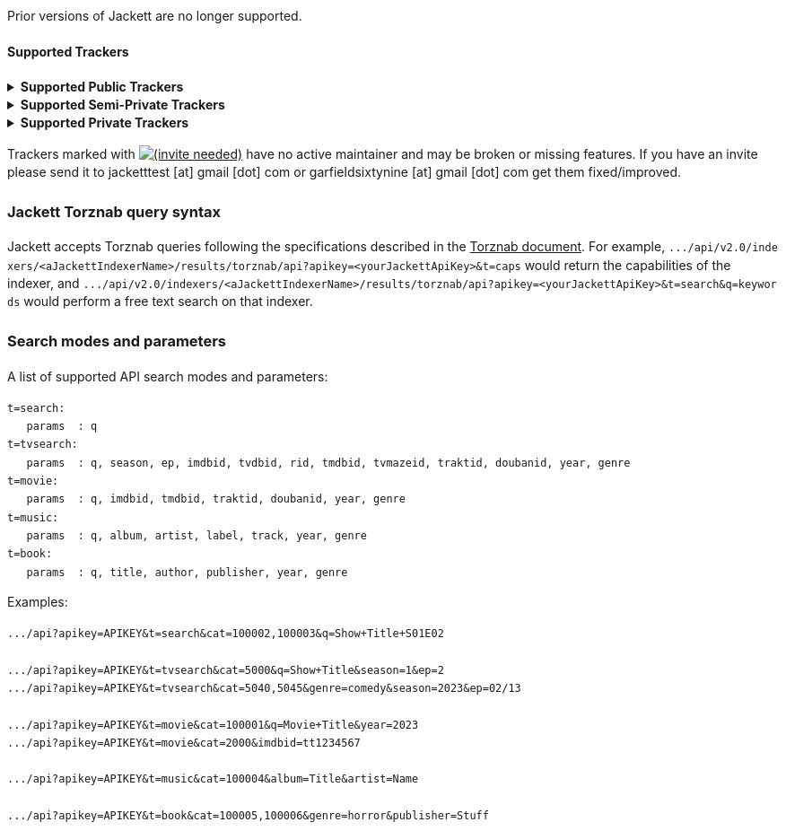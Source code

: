 Prior versions of Jackett are no longer supported.

#### Supported Trackers
<details><summary> <b> Supported Public Trackers </b> </summary></details>

<details><summary> <b> Supported Semi-Private Trackers </b> </summary></details>

<details><summary> <b> Supported Private Trackers </b> </summary></details>

Trackers marked with [![(invite needed)][inviteneeded]](#) have no active maintainer and may be broken or missing features. If you have an invite please send it to jacketttest [at] gmail [dot] com or garfieldsixtynine [at] gmail [dot] com get them fixed/improved.

### Jackett Torznab query syntax

Jackett accepts Torznab queries following the specifications described in the [Torznab document](https://torznab.github.io/spec-1.3-draft/index.html).
For example, `.../api/v2.0/indexers/<aJackettIndexerName>/results/torznab/api?apikey=<yourJackettApiKey>&t=caps` would return the capabilities of the indexer, and `.../api/v2.0/indexers/<aJackettIndexerName>/results/torznab/api?apikey=<yourJackettApiKey>&t=search&q=keywords` would perform a free text search on that indexer.

### Search modes and parameters

A list of supported API search modes and parameters:

```
t=search:
   params  : q
t=tvsearch:
   params  : q, season, ep, imdbid, tvdbid, rid, tmdbid, tvmazeid, traktid, doubanid, year, genre
t=movie:
   params  : q, imdbid, tmdbid, traktid, doubanid, year, genre
t=music:
   params  : q, album, artist, label, track, year, genre
t=book:
   params  : q, title, author, publisher, year, genre
```

Examples:

```
.../api?apikey=APIKEY&t=search&cat=100002,100003&q=Show+Title+S01E02

.../api?apikey=APIKEY&t=tvsearch&cat=5000&q=Show+Title&season=1&ep=2
.../api?apikey=APIKEY&t=tvsearch&cat=5040,5045&genre=comedy&season=2023&ep=02/13

.../api?apikey=APIKEY&t=movie&cat=100001&q=Movie+Title&year=2023
.../api?apikey=APIKEY&t=movie&cat=2000&imdbid=tt1234567

.../api?apikey=APIKEY&t=music&cat=100004&album=Title&artist=Name

.../api?apikey=APIKEY&t=book&cat=100005,100006&genre=horror&publisher=Stuff
```


[inviteneeded]: https://raw.githubusercontent.com/Jackett/Jackett/master/.github/label-inviteneeded.png